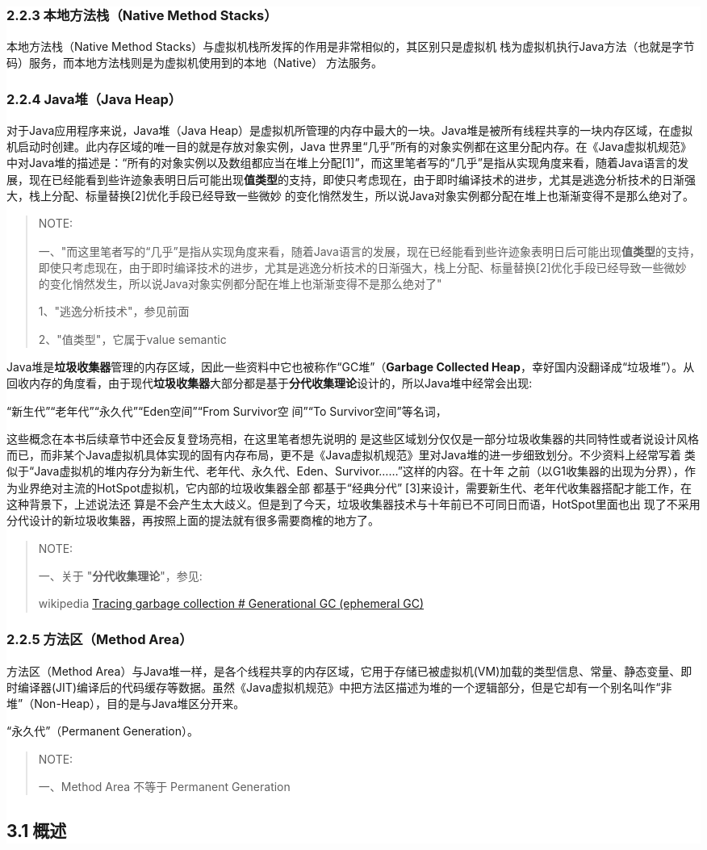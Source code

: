 

### 2.2.3 本地方法栈（Native Method Stacks）

本地方法栈（Native Method Stacks）与虚拟机栈所发挥的作用是非常相似的，其区别只是虚拟机 栈为虚拟机执行Java方法（也就是字节码）服务，而本地方法栈则是为虚拟机使用到的本地（Native） 方法服务。



### 2.2.4 Java堆（Java Heap）

对于Java应用程序来说，Java堆（Java Heap）是虚拟机所管理的内存中最大的一块。Java堆是被所有线程共享的一块内存区域，在虚拟机启动时创建。此内存区域的唯一目的就是存放对象实例，Java 世界里“几乎”所有的对象实例都在这里分配内存。在《Java虚拟机规范》中对Java堆的描述是：“所有的对象实例以及数组都应当在堆上分配[1]”，而这里笔者写的“几乎”是指从实现角度来看，随着Java语言的发展，现在已经能看到些许迹象表明日后可能出现**值类型**的支持，即使只考虑现在，由于即时编译技术的进步，尤其是逃逸分析技术的日渐强大，栈上分配、标量替换[2]优化手段已经导致一些微妙 的变化悄然发生，所以说Java对象实例都分配在堆上也渐渐变得不是那么绝对了。

> NOTE:
>
> 一、"而这里笔者写的“几乎”是指从实现角度来看，随着Java语言的发展，现在已经能看到些许迹象表明日后可能出现**值类型**的支持，即使只考虑现在，由于即时编译技术的进步，尤其是逃逸分析技术的日渐强大，栈上分配、标量替换[2]优化手段已经导致一些微妙 的变化悄然发生，所以说Java对象实例都分配在堆上也渐渐变得不是那么绝对了"
>
> 1、"逃逸分析技术"，参见前面
>
> 2、"值类型"，它属于value semantic

Java堆是**垃圾收集器**管理的内存区域，因此一些资料中它也被称作“GC堆”（**Garbage Collected Heap**，幸好国内没翻译成“垃圾堆”）。从回收内存的角度看，由于现代**垃圾收集器**大部分都是基于**分代收集理论**设计的，所以Java堆中经常会出现:

“新生代”“老年代”“永久代”“Eden空间”“From Survivor空 间”“To Survivor空间”等名词，

这些概念在本书后续章节中还会反复登场亮相，在这里笔者想先说明的 是这些区域划分仅仅是一部分垃圾收集器的共同特性或者说设计风格而已，而非某个Java虚拟机具体实现的固有内存布局，更不是《Java虚拟机规范》里对Java堆的进一步细致划分。不少资料上经常写着 类似于“Java虚拟机的堆内存分为新生代、老年代、永久代、Eden、Survivor……”这样的内容。在十年 之前（以G1收集器的出现为分界），作为业界绝对主流的HotSpot虚拟机，它内部的垃圾收集器全部 都基于“经典分代” [3]来设计，需要新生代、老年代收集器搭配才能工作，在这种背景下，上述说法还 算是不会产生太大歧义。但是到了今天，垃圾收集器技术与十年前已不可同日而语，HotSpot里面也出 现了不采用分代设计的新垃圾收集器，再按照上面的提法就有很多需要商榷的地方了。

> NOTE:
>
> 一、关于 "**分代收集理论**"，参见:
>
> wikipedia [Tracing garbage collection # Generational GC (ephemeral GC)](https://en.wikipedia.org/wiki/Tracing_garbage_collection#Generational_GC_(ephemeral_GC)) 



### 2.2.5 方法区（Method Area）

方法区（Method Area）与Java堆一样，是各个线程共享的内存区域，它用于存储已被虚拟机(VM)加载的类型信息、常量、静态变量、即时编译器(JIT)编译后的代码缓存等数据。虽然《Java虚拟机规范》中把方法区描述为堆的一个逻辑部分，但是它却有一个别名叫作“非堆”（Non-Heap），目的是与Java堆区分开来。

“永久代”（Permanent Generation）。

> NOTE:
>
> 一、Method Area 不等于 Permanent Generation

## 3.1 概述

